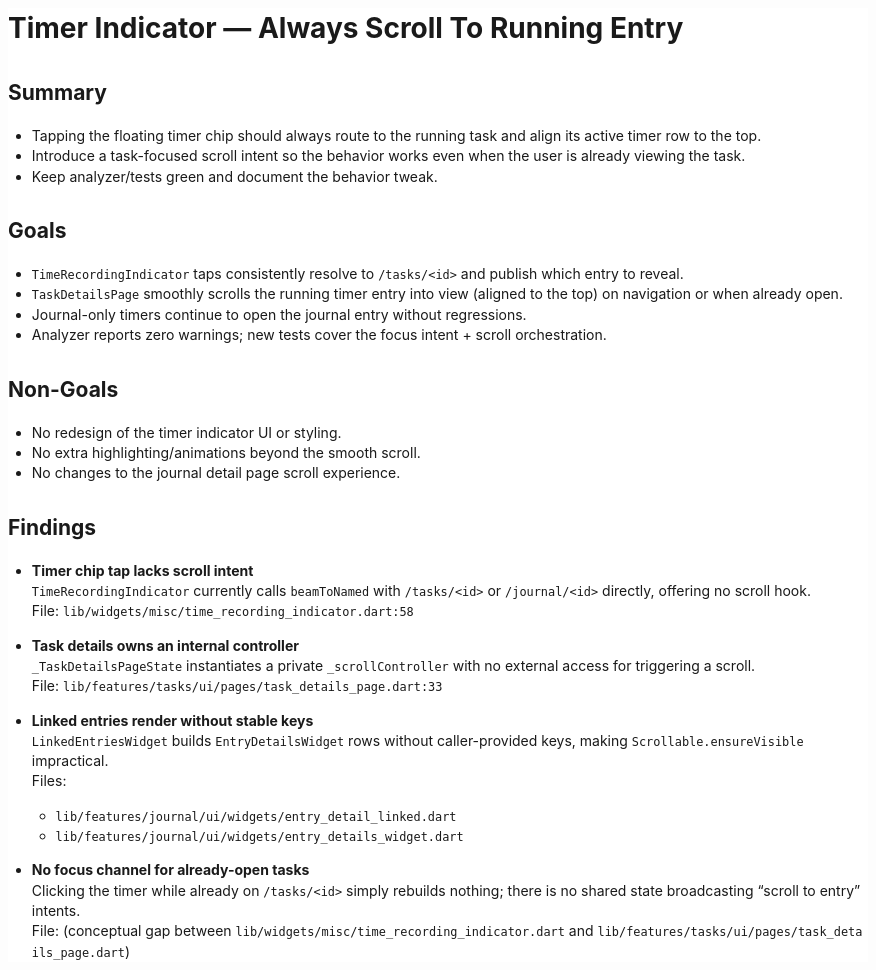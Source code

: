 # Timer Indicator — Always Scroll To Running Entry

## Summary

- Tapping the floating timer chip should always route to the running task and align its active timer row to the top.
- Introduce a task-focused scroll intent so the behavior works even when the user is already viewing the task.
- Keep analyzer/tests green and document the behavior tweak.

## Goals

- `TimeRecordingIndicator` taps consistently resolve to `/tasks/<id>` and publish which entry to reveal.
- `TaskDetailsPage` smoothly scrolls the running timer entry into view (aligned to the top) on navigation or when already open.
- Journal-only timers continue to open the journal entry without regressions.
- Analyzer reports zero warnings; new tests cover the focus intent + scroll orchestration.

## Non-Goals

- No redesign of the timer indicator UI or styling.
- No extra highlighting/animations beyond the smooth scroll.
- No changes to the journal detail page scroll experience.

## Findings

- **Timer chip tap lacks scroll intent**  
  `TimeRecordingIndicator` currently calls `beamToNamed` with `/tasks/<id>` or `/journal/<id>`
  directly, offering no scroll hook.  
  File: `lib/widgets/misc/time_recording_indicator.dart:58`

- **Task details owns an internal controller**  
  `_TaskDetailsPageState` instantiates a private `_scrollController` with no external access for
  triggering a scroll.  
  File: `lib/features/tasks/ui/pages/task_details_page.dart:33`

- **Linked entries render without stable keys**  
  `LinkedEntriesWidget` builds `EntryDetailsWidget` rows without caller-provided keys, making
  `Scrollable.ensureVisible` impractical.  
  Files:
  - `lib/features/journal/ui/widgets/entry_detail_linked.dart`
  - `lib/features/journal/ui/widgets/entry_details_widget.dart`

- **No focus channel for already-open tasks**  
  Clicking the timer while already on `/tasks/<id>` simply rebuilds nothing; there is no shared state broadcasting “scroll to entry” intents.  
  File: (conceptual gap between `lib/widgets/misc/time_recording_indicator.dart` and `lib/features/tasks/ui/pages/task_details_page.dart`)

